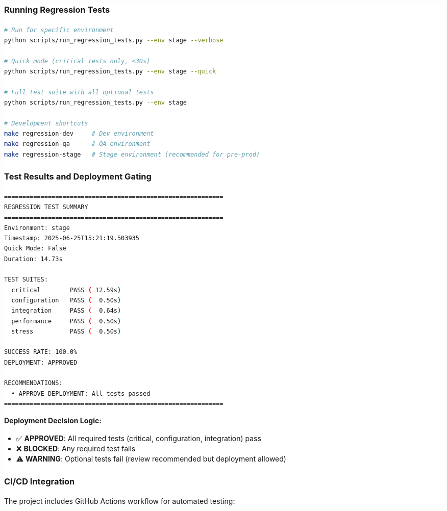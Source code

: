 ### Running Regression Tests

```bash
# Run for specific environment
python scripts/run_regression_tests.py --env stage --verbose

# Quick mode (critical tests only, <30s)
python scripts/run_regression_tests.py --env stage --quick

# Full test suite with all optional tests
python scripts/run_regression_tests.py --env stage

# Development shortcuts
make regression-dev     # Dev environment
make regression-qa      # QA environment  
make regression-stage   # Stage environment (recommended for pre-prod)
```

### Test Results and Deployment Gating

```bash
============================================================
REGRESSION TEST SUMMARY
============================================================
Environment: stage
Timestamp: 2025-06-25T15:21:19.503935
Quick Mode: False
Duration: 14.73s

TEST SUITES:
  critical        PASS ( 12.59s)
  configuration   PASS (  0.50s)
  integration     PASS (  0.64s)
  performance     PASS (  0.50s)
  stress          PASS (  0.50s)

SUCCESS RATE: 100.0%
DEPLOYMENT: APPROVED

RECOMMENDATIONS:
  • APPROVE DEPLOYMENT: All tests passed
============================================================
```

**Deployment Decision Logic:**
- ✅ **APPROVED**: All required tests (critical, configuration, integration) pass
- ❌ **BLOCKED**: Any required test fails
- ⚠️ **WARNING**: Optional tests fail (review recommended but deployment allowed)

### CI/CD Integration

The project includes GitHub Actions workflow for automated testing:
